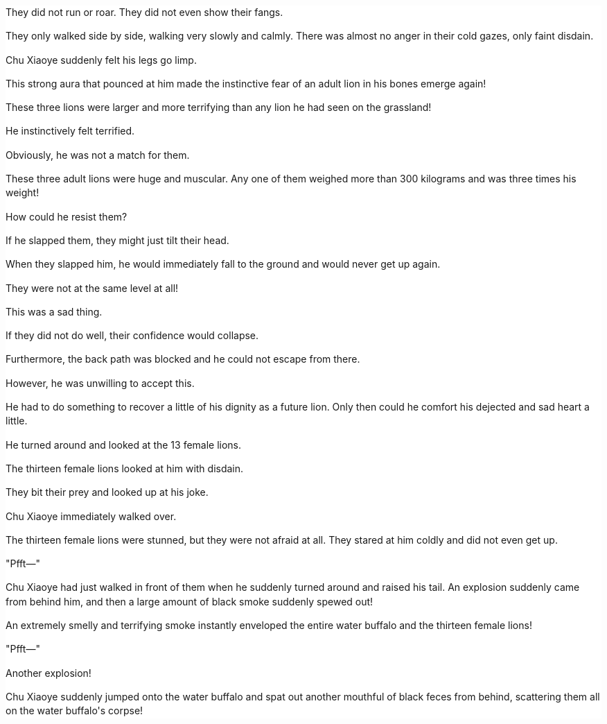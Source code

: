 They did not run or roar. They did not even show their fangs.

They only walked side by side, walking very slowly and calmly. There was almost no anger in their cold gazes, only faint disdain.

Chu Xiaoye suddenly felt his legs go limp.

This strong aura that pounced at him made the instinctive fear of an adult lion in his bones emerge again\!

These three lions were larger and more terrifying than any lion he had seen on the grassland\!

He instinctively felt terrified.

Obviously, he was not a match for them.

These three adult lions were huge and muscular. Any one of them weighed more than 300 kilograms and was three times his weight\!

How could he resist them?

If he slapped them, they might just tilt their head.

When they slapped him, he would immediately fall to the ground and would never get up again.

They were not at the same level at all\!

This was a sad thing.

If they did not do well, their confidence would collapse.

Furthermore, the back path was blocked and he could not escape from there.

However, he was unwilling to accept this.

He had to do something to recover a little of his dignity as a future lion. Only then could he comfort his dejected and sad heart a little.

He turned around and looked at the 13 female lions.

The thirteen female lions looked at him with disdain.

They bit their prey and looked up at his joke.

Chu Xiaoye immediately walked over.

The thirteen female lions were stunned, but they were not afraid at all. They stared at him coldly and did not even get up.

"Pfft—"

Chu Xiaoye had just walked in front of them when he suddenly turned around and raised his tail. An explosion suddenly came from behind him, and then a large amount of black smoke suddenly spewed out\!

An extremely smelly and terrifying smoke instantly enveloped the entire water buffalo and the thirteen female lions\!

"Pfft—"

Another explosion\!

Chu Xiaoye suddenly jumped onto the water buffalo and spat out another mouthful of black feces from behind, scattering them all on the water buffalo's corpse\!
